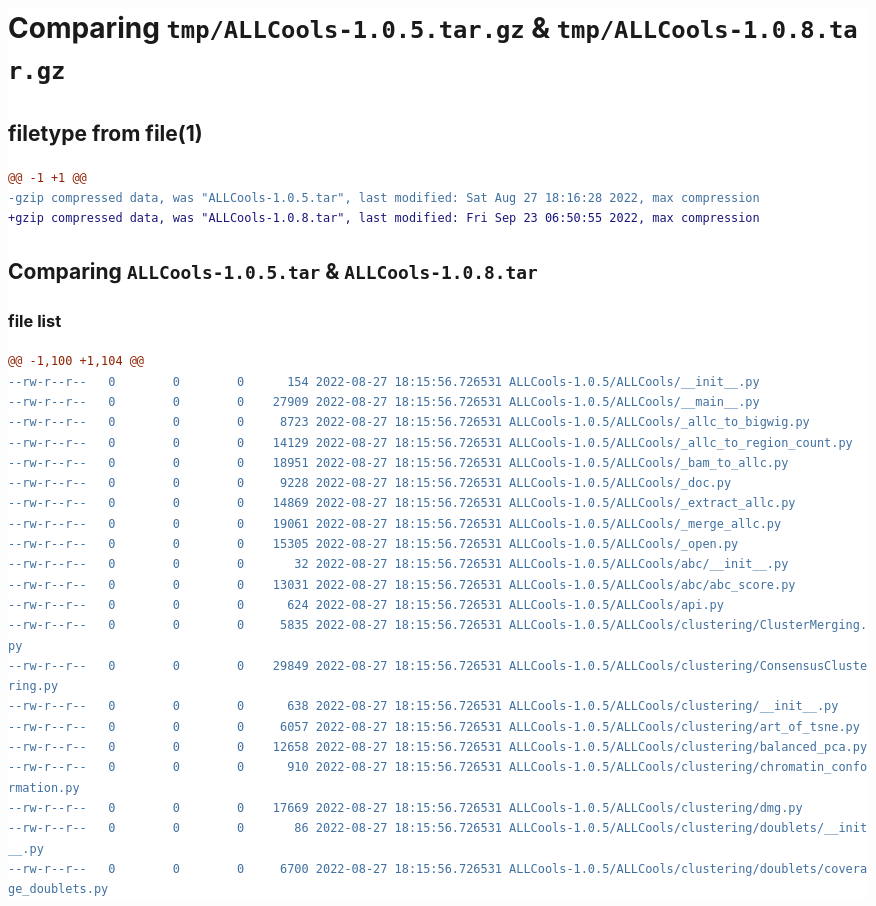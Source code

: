# Comparing `tmp/ALLCools-1.0.5.tar.gz` & `tmp/ALLCools-1.0.8.tar.gz`

## filetype from file(1)

```diff
@@ -1 +1 @@
-gzip compressed data, was "ALLCools-1.0.5.tar", last modified: Sat Aug 27 18:16:28 2022, max compression
+gzip compressed data, was "ALLCools-1.0.8.tar", last modified: Fri Sep 23 06:50:55 2022, max compression
```

## Comparing `ALLCools-1.0.5.tar` & `ALLCools-1.0.8.tar`

### file list

```diff
@@ -1,100 +1,104 @@
--rw-r--r--   0        0        0      154 2022-08-27 18:15:56.726531 ALLCools-1.0.5/ALLCools/__init__.py
--rw-r--r--   0        0        0    27909 2022-08-27 18:15:56.726531 ALLCools-1.0.5/ALLCools/__main__.py
--rw-r--r--   0        0        0     8723 2022-08-27 18:15:56.726531 ALLCools-1.0.5/ALLCools/_allc_to_bigwig.py
--rw-r--r--   0        0        0    14129 2022-08-27 18:15:56.726531 ALLCools-1.0.5/ALLCools/_allc_to_region_count.py
--rw-r--r--   0        0        0    18951 2022-08-27 18:15:56.726531 ALLCools-1.0.5/ALLCools/_bam_to_allc.py
--rw-r--r--   0        0        0     9228 2022-08-27 18:15:56.726531 ALLCools-1.0.5/ALLCools/_doc.py
--rw-r--r--   0        0        0    14869 2022-08-27 18:15:56.726531 ALLCools-1.0.5/ALLCools/_extract_allc.py
--rw-r--r--   0        0        0    19061 2022-08-27 18:15:56.726531 ALLCools-1.0.5/ALLCools/_merge_allc.py
--rw-r--r--   0        0        0    15305 2022-08-27 18:15:56.726531 ALLCools-1.0.5/ALLCools/_open.py
--rw-r--r--   0        0        0       32 2022-08-27 18:15:56.726531 ALLCools-1.0.5/ALLCools/abc/__init__.py
--rw-r--r--   0        0        0    13031 2022-08-27 18:15:56.726531 ALLCools-1.0.5/ALLCools/abc/abc_score.py
--rw-r--r--   0        0        0      624 2022-08-27 18:15:56.726531 ALLCools-1.0.5/ALLCools/api.py
--rw-r--r--   0        0        0     5835 2022-08-27 18:15:56.726531 ALLCools-1.0.5/ALLCools/clustering/ClusterMerging.py
--rw-r--r--   0        0        0    29849 2022-08-27 18:15:56.726531 ALLCools-1.0.5/ALLCools/clustering/ConsensusClustering.py
--rw-r--r--   0        0        0      638 2022-08-27 18:15:56.726531 ALLCools-1.0.5/ALLCools/clustering/__init__.py
--rw-r--r--   0        0        0     6057 2022-08-27 18:15:56.726531 ALLCools-1.0.5/ALLCools/clustering/art_of_tsne.py
--rw-r--r--   0        0        0    12658 2022-08-27 18:15:56.726531 ALLCools-1.0.5/ALLCools/clustering/balanced_pca.py
--rw-r--r--   0        0        0      910 2022-08-27 18:15:56.726531 ALLCools-1.0.5/ALLCools/clustering/chromatin_conformation.py
--rw-r--r--   0        0        0    17669 2022-08-27 18:15:56.726531 ALLCools-1.0.5/ALLCools/clustering/dmg.py
--rw-r--r--   0        0        0       86 2022-08-27 18:15:56.726531 ALLCools-1.0.5/ALLCools/clustering/doublets/__init__.py
--rw-r--r--   0        0        0     6700 2022-08-27 18:15:56.726531 ALLCools-1.0.5/ALLCools/clustering/doublets/coverage_doublets.py
```